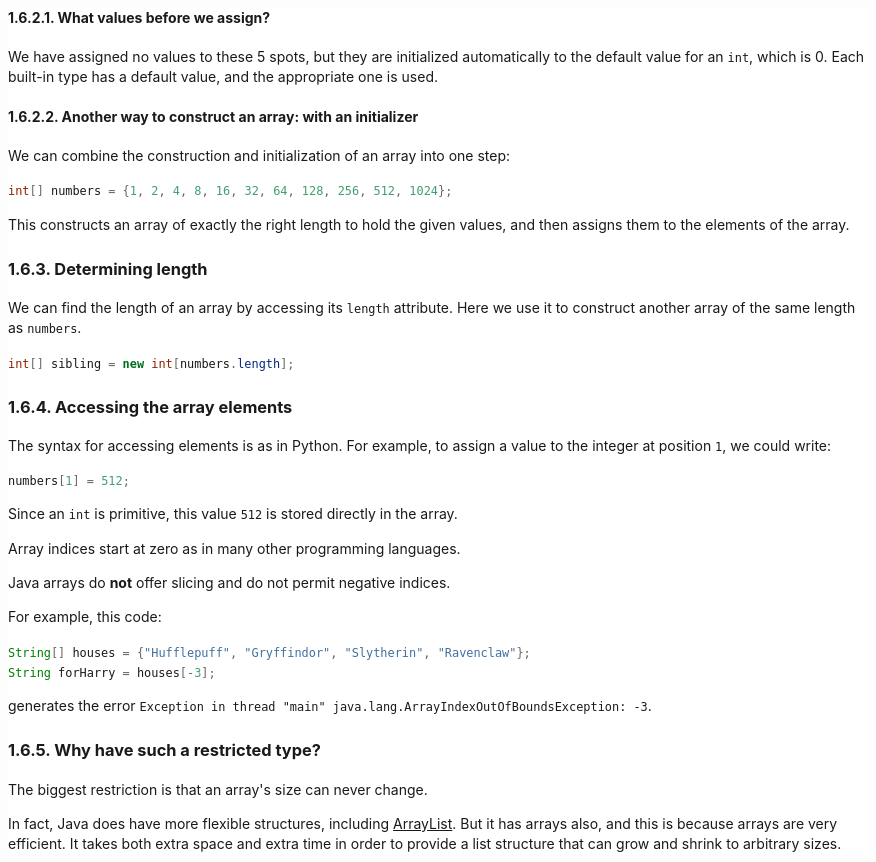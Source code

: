 #### 1.6.2.1. What values before we assign?

We have assigned no values to these 5 spots,
but they are initialized automatically to the default value for an `int`, which is 0.
Each built-in type has a default value, and the appropriate one is used.


#### 1.6.2.2. Another way to construct an array: with an initializer

We can combine the construction and initialization of an array into one step:
```java
int[] numbers = {1, 2, 4, 8, 16, 32, 64, 128, 256, 512, 1024};
```

This constructs an array of exactly the right length to hold the given values,
and then assigns them to the elements of the array.

### 1.6.3. Determining length
We can find the length of an array by accessing its `length` attribute.
Here we use it to construct another array of the same length as `numbers`.

```java
int[] sibling = new int[numbers.length];
```

### 1.6.4. Accessing the array elements
The syntax for accessing elements is as in Python.
For example, to assign a value to the integer at position `1`, we could write:

```java
numbers[1] = 512;
```

Since an `int` is primitive, this value `512` is stored directly in the array.

Array indices start at zero as in many other programming languages.

Java arrays do **not** offer slicing and do not permit negative indices.

For example, this code:
```java
String[] houses = {"Hufflepuff", "Gryffindor", "Slytherin", "Ravenclaw"};
String forHarry = houses[-3];
```

generates the error
`Exception in thread "main" java.lang.ArrayIndexOutOfBoundsException: -3`.

### 1.6.5. Why have such a restricted type?

The biggest restriction is that an array's size can never change.

In fact,
Java does have more flexible structures,
including [ArrayList](https://docs.oracle.com/javase/8/docs/api/java/util/ArrayList.html).
But it has arrays also, and this is because
arrays are very efficient. It takes both extra space and extra time in order to
provide a list structure that can grow and shrink to arbitrary sizes.
